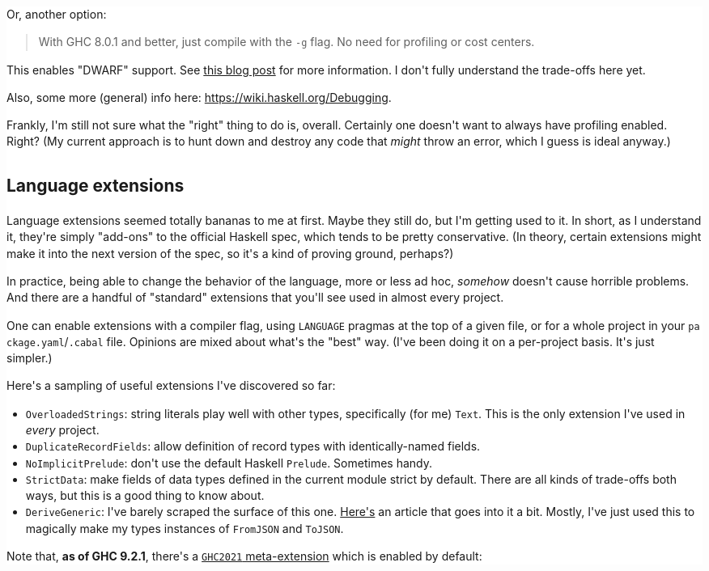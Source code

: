 Or, another option:

> With GHC 8.0.1 and better, just compile with the `-g` flag. No need for
> profiling or cost centers.

This enables "DWARF" support. See [this blog
post](https://www.haskell.org/ghc/blog/20200403-dwarf-1.html) for more
information. I don't fully understand the trade-offs here yet.

Also, some more (general) info here: https://wiki.haskell.org/Debugging.

Frankly, I'm still not sure what the "right" thing to do is, overall.
Certainly one doesn't want to always have profiling enabled. Right? (My
current approach is to hunt down and destroy any code that *might* throw an
error, which I guess is ideal anyway.)


## Language extensions

Language extensions seemed totally bananas to me at first. Maybe they still
do, but I'm getting used to it. In short, as I understand it, they're simply
"add-ons" to the official Haskell spec, which tends to be pretty conservative.
(In theory, certain extensions might make it into the next version of the
spec, so it's a kind of proving ground, perhaps?)

In practice, being able to change the behavior of the language, more or less
ad hoc, *somehow* doesn't cause horrible problems. And there are a handful of
"standard" extensions that you'll see used in almost every project.

One can enable extensions with a compiler flag, using `LANGUAGE` pragmas at
the top of a given file, or for a whole project in your
`package.yaml`/`.cabal` file. Opinions are mixed about what's the "best" way.
(I've been doing it on a per-project basis. It's just simpler.)

Here's a sampling of useful extensions I've discovered so far:

* `OverloadedStrings`: string literals play well with other types,
  specifically (for me) `Text`. This is the only extension I've used in
  *every* project.
* `DuplicateRecordFields`: allow definition of record types with
  identically-named fields.
* `NoImplicitPrelude`: don't use the default Haskell `Prelude`. Sometimes
  handy.
* `StrictData`: make fields of data types defined in the current module strict
  by default. There are all kinds of trade-offs both ways, but this is a good
  thing to know about.
* `DeriveGeneric`: I've barely scraped the surface of this one.
  [Here's](https://blog.ocharles.org.uk/posts/2014-12-16-derive-generic.html)
  an article that goes into it a bit. Mostly, I've just used this to magically
  make my types instances of `FromJSON` and `ToJSON`.

Note that, **as of GHC 9.2.1**, there's a [`GHC2021`
meta-extension](https://downloads.haskell.org/~ghc/9.2.1/docs/html/users_guide/exts/control.html#extension-GHC2021)
which is enabled by default:
